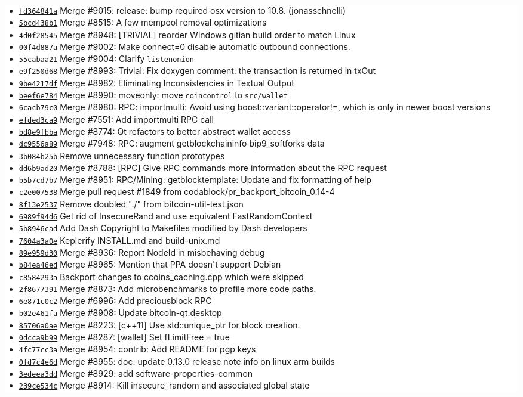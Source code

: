 - [`fd364841a`](https://github.com/dashpay/dash/commit/fd364841a) Merge #9015: release: bump required osx version to 10.8. (jonasschnelli)
- [`5bcd438b1`](https://github.com/dashpay/dash/commit/5bcd438b1) Merge #8515: A few mempool removal optimizations
- [`4d0f28545`](https://github.com/dashpay/dash/commit/4d0f28545) Merge #8948: [TRIVIAL] reorder Windows gitian build order to match Linux
- [`00f4d887a`](https://github.com/dashpay/dash/commit/00f4d887a) Merge #9002: Make connect=0 disable automatic outbound connections.
- [`55cabaa21`](https://github.com/dashpay/dash/commit/55cabaa21) Merge #9004: Clarify `listenonion`
- [`e9f250d68`](https://github.com/dashpay/dash/commit/e9f250d68) Merge #8993: Trivial: Fix doxygen comment: the transaction is returned in txOut
- [`9be4217df`](https://github.com/dashpay/dash/commit/9be4217df) Merge #8982: Eliminating Inconsistencies in Textual Output
- [`beef6e784`](https://github.com/dashpay/dash/commit/beef6e784) Merge #8990: moveonly: move `coincontrol` to `src/wallet`
- [`6cacb79c0`](https://github.com/dashpay/dash/commit/6cacb79c0) Merge #8980: RPC: importmulti: Avoid using boost::variant::operator!=, which is only in newer boost versions
- [`efded3ca9`](https://github.com/dashpay/dash/commit/efded3ca9) Merge #7551: Add importmulti RPC call
- [`bd8e9fbba`](https://github.com/dashpay/dash/commit/bd8e9fbba) Merge #8774: Qt refactors to better abstract wallet access
- [`dc9556a89`](https://github.com/dashpay/dash/commit/dc9556a89) Merge #7948: RPC: augment getblockchaininfo bip9_softforks data
- [`3b084b25b`](https://github.com/dashpay/dash/commit/3b084b25b) Remove unnecessary function prototypes
- [`dd6b9ad20`](https://github.com/dashpay/dash/commit/dd6b9ad20) Merge #8788: [RPC] Give RPC commands more information about the RPC request
- [`b5b7cd7b7`](https://github.com/dashpay/dash/commit/b5b7cd7b7) Merge #8951: RPC/Mining: getblocktemplate: Update and fix formatting of help
- [`c2e007538`](https://github.com/dashpay/dash/commit/c2e007538) Merge pull request #1849 from codablock/pr_backport_bitcoin_0.14-4
- [`8f13e2537`](https://github.com/dashpay/dash/commit/8f13e2537) Remove doubled "./" from bitcoin-util-test.json
- [`6989f94d6`](https://github.com/dashpay/dash/commit/6989f94d6) Get rid of InsecureRand and use equivalent FastRandomContext
- [`5b8946cad`](https://github.com/dashpay/dash/commit/5b8946cad) Add Dash Copyright to Makefiles modified by Dash developers
- [`7604a3a0e`](https://github.com/dashpay/dash/commit/7604a3a0e) Keplerify INSTALL.md and build-unix.md
- [`89e959d30`](https://github.com/dashpay/dash/commit/89e959d30) Merge #8936: Report NodeId in misbehaving debug
- [`b84ea46ed`](https://github.com/dashpay/dash/commit/b84ea46ed) Merge #8965: Mention that PPA doesn't support Debian
- [`c8584293a`](https://github.com/dashpay/dash/commit/c8584293a) Backport changes to ccoins_caching.cpp which were skipped
- [`2f8677391`](https://github.com/dashpay/dash/commit/2f8677391) Merge #8873: Add microbenchmarks to profile more code paths.
- [`6e871c0c2`](https://github.com/dashpay/dash/commit/6e871c0c2) Merge #6996: Add preciousblock RPC
- [`b02e461fa`](https://github.com/dashpay/dash/commit/b02e461fa) Merge #8908: Update bitcoin-qt.desktop
- [`85706a0ae`](https://github.com/dashpay/dash/commit/85706a0ae) Merge #8223: [c++11] Use std::unique_ptr for block creation.
- [`0dcca9b99`](https://github.com/dashpay/dash/commit/0dcca9b99) Merge #8287: [wallet] Set fLimitFree = true
- [`4fc77cc3a`](https://github.com/dashpay/dash/commit/4fc77cc3a) Merge #8954: contrib: Add README for pgp keys
- [`0fd7c4e6d`](https://github.com/dashpay/dash/commit/0fd7c4e6d) Merge #8955: doc: update 0.13.0 release note info on linux arm builds
- [`3edeea3dd`](https://github.com/dashpay/dash/commit/3edeea3dd) Merge #8929: add software-properties-common
- [`239ce534c`](https://github.com/dashpay/dash/commit/239ce534c) Merge #8914: Kill insecure_random and associated global state
